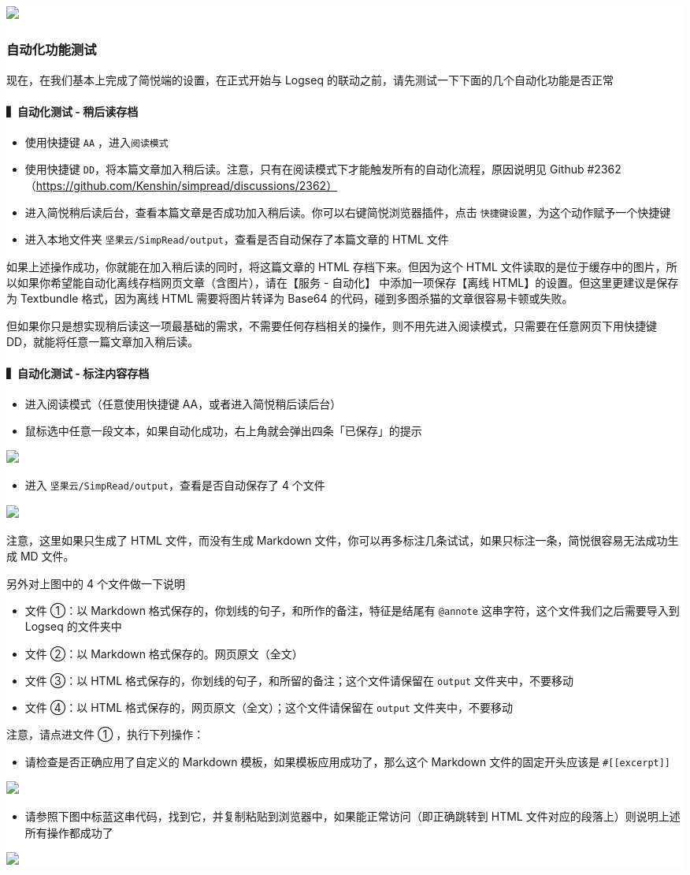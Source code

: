 
![](https://mmbiz.qpic.cn/mmbiz_png/oiabfUBO7nd75lXUyycm0kuN1kIQWjmMAQxtsV1r6KJb3wqF5nDiafiaRVCEbcWGJxqGYw7Qs8icibUxC81vf181JTA/640?wx_fmt=png)

### 自动化功能测试

现在，在我们基本上完成了简悦端的设置，在正式开始与 Logseq 的联动之前，请先测试一下下面的几个自动化功能是否正常

#### ▍自动化测试 - 稍后读存档

*   使用快捷键 `AA` ，进入`阅读模式`
    
*   使用快捷键 `DD`，将本篇文章加入稍后读。注意，只有在阅读模式下才能触发所有的自动化流程，原因说明见 Github #2362（https://github.com/Kenshin/simpread/discussions/2362）
    
*   进入简悦稍后读后台，查看本篇文章是否成功加入稍后读。你可以右键简悦浏览器插件，点击 `快捷键设置`，为这个动作赋予一个快捷键
    
*   进入本地文件夹 `坚果云/SimpRead/output`，查看是否自动保存了本篇文章的 HTML 文件
    

如果上述操作成功，你就能在加入稍后读的同时，将这篇文章的 HTML 存档下来。但因为这个 HTML 文件读取的是位于缓存中的图片，所以如果你希望能自动化离线存档网页文章（含图片），请在【服务 - 自动化】 中添加一项保存【离线 HTML】的设置。但这里更建议是保存为 Textbundle 格式，因为离线 HTML 需要将图片转译为 Base64 的代码，碰到多图杀猫的文章很容易卡顿或失败。

但如果你只是想实现稍后读这一项最基础的需求，不需要任何存档相关的操作，则不用先进入阅读模式，只需要在任意网页下用快捷键 DD，就能将任意一篇文章加入稍后读。

#### ▍自动化测试 - 标注内容存档

*   进入阅读模式（任意使用快捷键 AA，或者进入简悦稍后读后台）
    
*   鼠标选中任意一段文本，如果自动化成功，右上角就会弹出四条「已保存」的提示
    

![](https://mmbiz.qpic.cn/mmbiz_png/oiabfUBO7nd75lXUyycm0kuN1kIQWjmMAVVu1JqQWmoL2H4vrxB1ranXsm8OntpiaVOGNvLmlfcafP9oxnamVKrA/640?wx_fmt=png)

*   进入 `坚果云/SimpRead/output`，查看是否自动保存了 4 个文件
    

![](https://mmbiz.qpic.cn/mmbiz_png/oiabfUBO7nd75lXUyycm0kuN1kIQWjmMAOLXEoTJj5wicNYicpcy3V91PiaLa97lZNo73gHxXOl72Te1ibJibYQb46Xg/640?wx_fmt=png)

注意，这里如果只生成了 HTML 文件，而没有生成 Markdown 文件，你可以再多标注几条试试，如果只标注一条，简悦很容易无法成功生成 MD 文件。

另外对上图中的 4 个文件做一下说明

*   文件 ①：以 Markdown 格式保存的，你划线的句子，和所作的备注，特征是结尾有 `@annote` 这串字符，这个文件我们之后需要导入到 Logseq 的文件夹中
    
*   文件 ②：以 Markdown 格式保存的。网页原文（全文）
    
*   文件 ③：以 HTML 格式保存的，你划线的句子，和所留的备注；这个文件请保留在 `output` 文件夹中，不要移动
    
*   文件 ④：以 HTML 格式保存的，网页原文（全文）；这个文件请保留在 `output` 文件夹中，不要移动
    

注意，请点进文件 ① ，执行下列操作：

*   请检查是否正确应用了自定义的 Markdown 模板，如果模板应用成功了，那么这个 Markdown 文件的固定开头应该是 `#[[excerpt]]`
    

![](https://mmbiz.qpic.cn/mmbiz_png/oiabfUBO7nd75lXUyycm0kuN1kIQWjmMA143HBtDhwyQVpIJjWial7US9Qe6XicdianlaUsb9H2axq8PREXyibBWwQw/640?wx_fmt=png)

*   请参照下图中标蓝这串代码，找到它，并复制粘贴到浏览器中，如果能正常访问（即正确跳转到 HTML 文件对应的段落上）则说明上述所有操作都成功了
    

![](https://mmbiz.qpic.cn/mmbiz_png/oiabfUBO7nd75lXUyycm0kuN1kIQWjmMA9Q0eCHVicNeY29MPGiaNEo647UTwTzvJwsHMUYhrEOmf6un9Ns4OckPw/640?wx_fmt=png)
